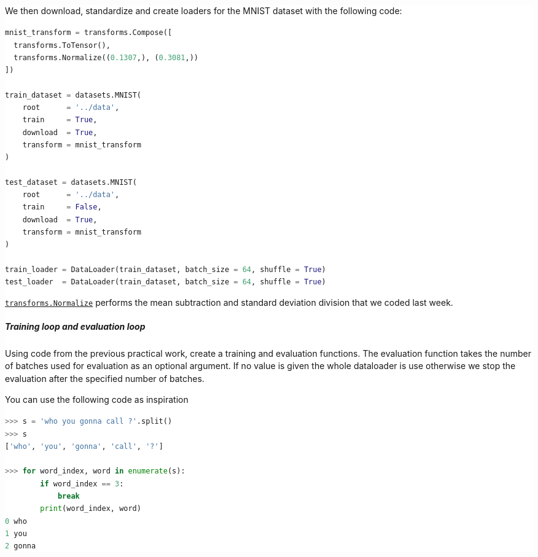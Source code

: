 We then download, standardize and create loaders for the MNIST dataset
with the following code:

```python
mnist_transform = transforms.Compose([
  transforms.ToTensor(),
  transforms.Normalize((0.1307,), (0.3081,))
])

train_dataset = datasets.MNIST(
    root      = '../data',
    train     = True,
    download  = True,
    transform = mnist_transform
)

test_dataset = datasets.MNIST(
    root      = '../data',
    train     = False,
    download  = True,
    transform = mnist_transform
)

train_loader = DataLoader(train_dataset, batch_size = 64, shuffle = True)
test_loader  = DataLoader(train_dataset, batch_size = 64, shuffle = True)
```

[`transforms.Normalize`](https://pytorch.org/docs/stable/torchvision/transforms.html#torchvision.transforms.Normalize)
performs the mean subtraction and standard deviation division that we
coded last week.

##### Training loop and evaluation loop

Using code from the previous practical work, create a training and
evaluation functions. The evaluation function takes the number of
batches used for evaluation as an optional argument. If no value is
given the whole dataloader is use otherwise we stop the evaluation
after the specified number of batches.

You can use the following code as inspiration

```python
>>> s = 'who you gonna call ?'.split()
>>> s
['who', 'you', 'gonna', 'call', '?']

>>> for word_index, word in enumerate(s):
        if word_index == 3:
            break
        print(word_index, word)
0 who
1 you
2 gonna
```
